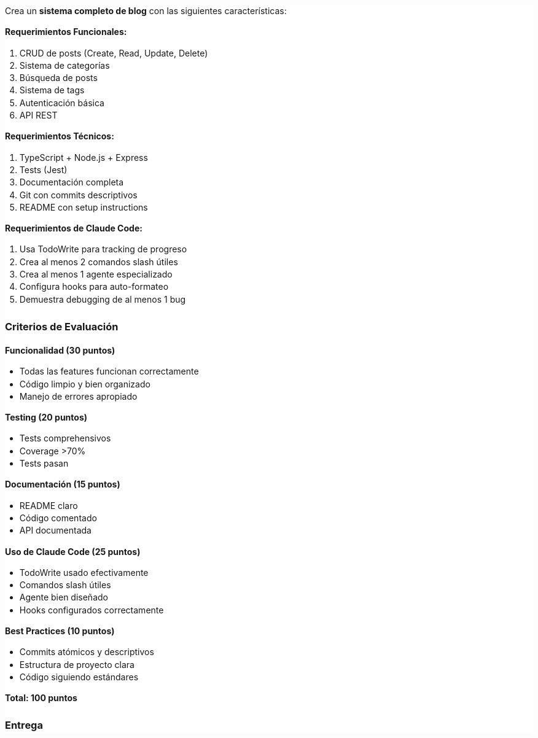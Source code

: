 Crea un **sistema completo de blog** con las siguientes características:

**Requerimientos Funcionales:**
1. CRUD de posts (Create, Read, Update, Delete)
2. Sistema de categorías
3. Búsqueda de posts
4. Sistema de tags
5. Autenticación básica
6. API REST

**Requerimientos Técnicos:**
1. TypeScript + Node.js + Express
2. Tests (Jest)
3. Documentación completa
4. Git con commits descriptivos
5. README con setup instructions

**Requerimientos de Claude Code:**
1. Usa TodoWrite para tracking de progreso
2. Crea al menos 2 comandos slash útiles
3. Crea al menos 1 agente especializado
4. Configura hooks para auto-formateo
5. Demuestra debugging de al menos 1 bug

### Criterios de Evaluación

**Funcionalidad (30 puntos)**
- Todas las features funcionan correctamente
- Código limpio y bien organizado
- Manejo de errores apropiado

**Testing (20 puntos)**
- Tests comprehensivos
- Coverage >70%
- Tests pasan

**Documentación (15 puntos)**
- README claro
- Código comentado
- API documentada

**Uso de Claude Code (25 puntos)**
- TodoWrite usado efectivamente
- Comandos slash útiles
- Agente bien diseñado
- Hooks configurados correctamente

**Best Practices (10 puntos)**
- Commits atómicos y descriptivos
- Estructura de proyecto clara
- Código siguiendo estándares

**Total: 100 puntos**

### Entrega
